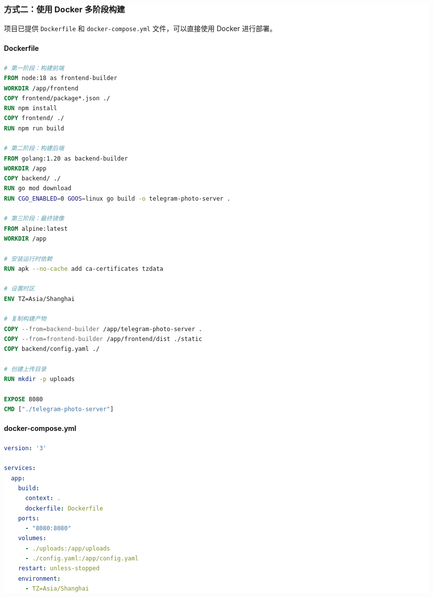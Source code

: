 ### 方式二：使用 Docker 多阶段构建

项目已提供 `Dockerfile` 和 `docker-compose.yml` 文件，可以直接使用 Docker 进行部署。

#### Dockerfile

```dockerfile
# 第一阶段：构建前端
FROM node:18 as frontend-builder
WORKDIR /app/frontend
COPY frontend/package*.json ./
RUN npm install
COPY frontend/ ./
RUN npm run build

# 第二阶段：构建后端
FROM golang:1.20 as backend-builder
WORKDIR /app
COPY backend/ ./
RUN go mod download
RUN CGO_ENABLED=0 GOOS=linux go build -o telegram-photo-server .

# 第三阶段：最终镜像
FROM alpine:latest
WORKDIR /app

# 安装运行时依赖
RUN apk --no-cache add ca-certificates tzdata

# 设置时区
ENV TZ=Asia/Shanghai

# 复制构建产物
COPY --from=backend-builder /app/telegram-photo-server .
COPY --from=frontend-builder /app/frontend/dist ./static
COPY backend/config.yaml ./

# 创建上传目录
RUN mkdir -p uploads

EXPOSE 8080
CMD ["./telegram-photo-server"]
```

#### docker-compose.yml

```yaml
version: '3'

services:
  app:
    build:
      context: .
      dockerfile: Dockerfile
    ports:
      - "8080:8080"
    volumes:
      - ./uploads:/app/uploads
      - ./config.yaml:/app/config.yaml
    restart: unless-stopped
    environment:
      - TZ=Asia/Shanghai
```
